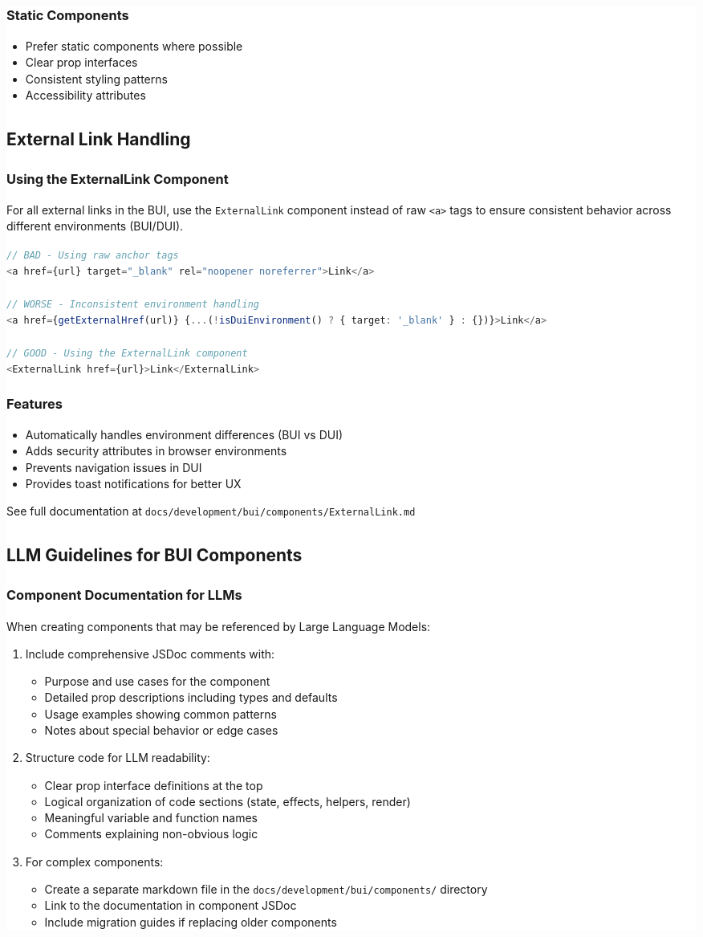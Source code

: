 ```typescript
```

### Static Components
- Prefer static components where possible
- Clear prop interfaces
- Consistent styling patterns
- Accessibility attributes
 
## External Link Handling

### Using the ExternalLink Component
For all external links in the BUI, use the `ExternalLink` component instead of raw `<a>` tags to ensure consistent behavior across different environments (BUI/DUI).

```typescript
// BAD - Using raw anchor tags
<a href={url} target="_blank" rel="noopener noreferrer">Link</a>

// WORSE - Inconsistent environment handling
<a href={getExternalHref(url)} {...(!isDuiEnvironment() ? { target: '_blank' } : {})}>Link</a>

// GOOD - Using the ExternalLink component
<ExternalLink href={url}>Link</ExternalLink>
```

### Features
- Automatically handles environment differences (BUI vs DUI)
- Adds security attributes in browser environments
- Prevents navigation issues in DUI
- Provides toast notifications for better UX

See full documentation at `docs/development/bui/components/ExternalLink.md`

## LLM Guidelines for BUI Components

### Component Documentation for LLMs
When creating components that may be referenced by Large Language Models:

1. Include comprehensive JSDoc comments with:  
   - Purpose and use cases for the component
   - Detailed prop descriptions including types and defaults
   - Usage examples showing common patterns
   - Notes about special behavior or edge cases

2. Structure code for LLM readability:  
   - Clear prop interface definitions at the top
   - Logical organization of code sections (state, effects, helpers, render)
   - Meaningful variable and function names
   - Comments explaining non-obvious logic

3. For complex components:  
   - Create a separate markdown file in the `docs/development/bui/components/` directory
   - Link to the documentation in component JSDoc
   - Include migration guides if replacing older components
